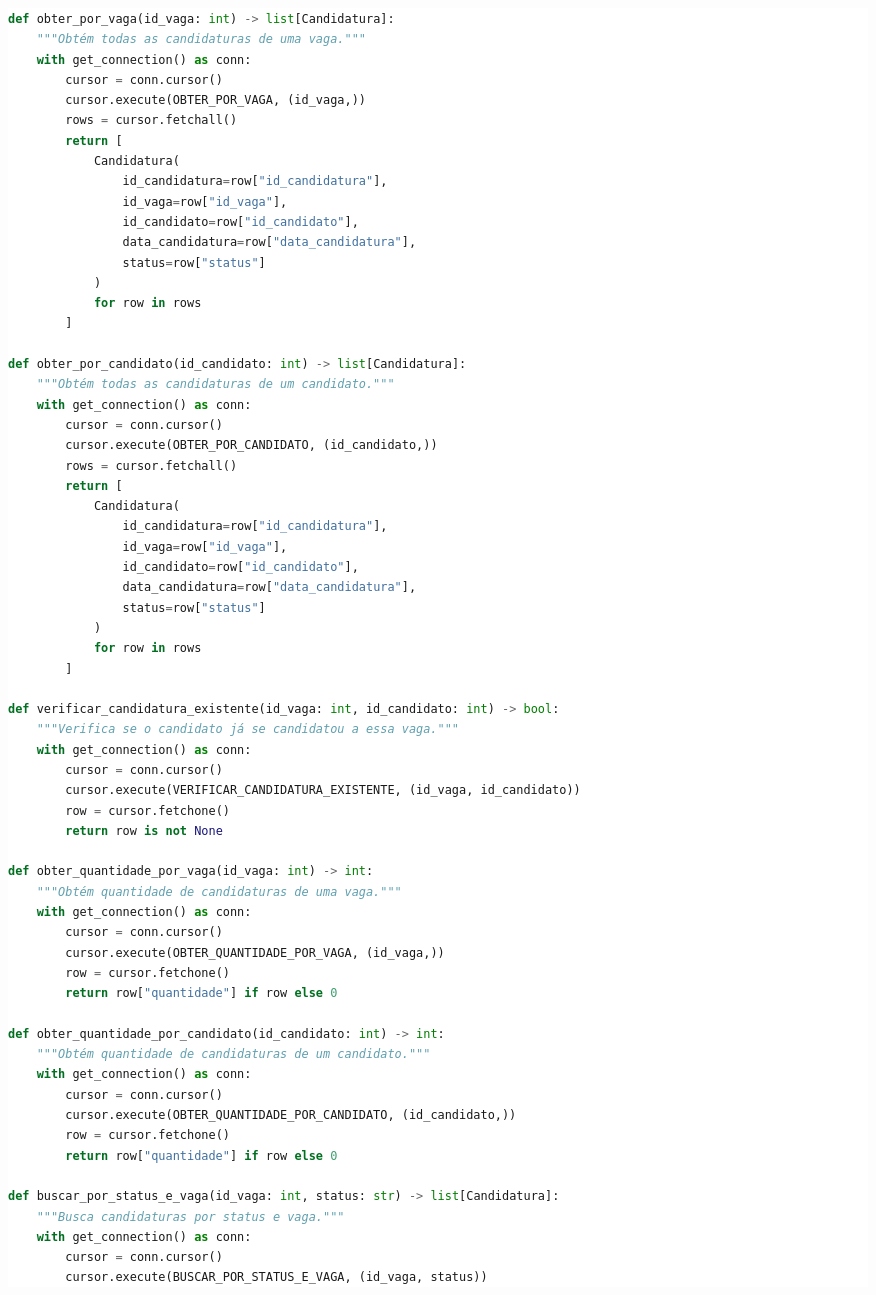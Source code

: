 ```python
def obter_por_vaga(id_vaga: int) -> list[Candidatura]:
    """Obtém todas as candidaturas de uma vaga."""
    with get_connection() as conn:
        cursor = conn.cursor()
        cursor.execute(OBTER_POR_VAGA, (id_vaga,))
        rows = cursor.fetchall()
        return [
            Candidatura(
                id_candidatura=row["id_candidatura"],
                id_vaga=row["id_vaga"],
                id_candidato=row["id_candidato"],
                data_candidatura=row["data_candidatura"],
                status=row["status"]
            )
            for row in rows
        ]

def obter_por_candidato(id_candidato: int) -> list[Candidatura]:
    """Obtém todas as candidaturas de um candidato."""
    with get_connection() as conn:
        cursor = conn.cursor()
        cursor.execute(OBTER_POR_CANDIDATO, (id_candidato,))
        rows = cursor.fetchall()
        return [
            Candidatura(
                id_candidatura=row["id_candidatura"],
                id_vaga=row["id_vaga"],
                id_candidato=row["id_candidato"],
                data_candidatura=row["data_candidatura"],
                status=row["status"]
            )
            for row in rows
        ]

def verificar_candidatura_existente(id_vaga: int, id_candidato: int) -> bool:
    """Verifica se o candidato já se candidatou a essa vaga."""
    with get_connection() as conn:
        cursor = conn.cursor()
        cursor.execute(VERIFICAR_CANDIDATURA_EXISTENTE, (id_vaga, id_candidato))
        row = cursor.fetchone()
        return row is not None

def obter_quantidade_por_vaga(id_vaga: int) -> int:
    """Obtém quantidade de candidaturas de uma vaga."""
    with get_connection() as conn:
        cursor = conn.cursor()
        cursor.execute(OBTER_QUANTIDADE_POR_VAGA, (id_vaga,))
        row = cursor.fetchone()
        return row["quantidade"] if row else 0

def obter_quantidade_por_candidato(id_candidato: int) -> int:
    """Obtém quantidade de candidaturas de um candidato."""
    with get_connection() as conn:
        cursor = conn.cursor()
        cursor.execute(OBTER_QUANTIDADE_POR_CANDIDATO, (id_candidato,))
        row = cursor.fetchone()
        return row["quantidade"] if row else 0

def buscar_por_status_e_vaga(id_vaga: int, status: str) -> list[Candidatura]:
    """Busca candidaturas por status e vaga."""
    with get_connection() as conn:
        cursor = conn.cursor()
        cursor.execute(BUSCAR_POR_STATUS_E_VAGA, (id_vaga, status))
```